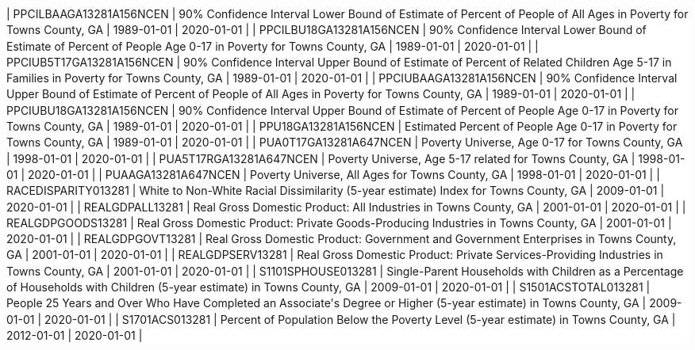 | PPCILBAAGA13281A156NCEN   | 90% Confidence Interval Lower Bound of Estimate of Percent of People of All Ages in Poverty for Towns County, GA                                                          | 1989-01-01          | 2020-01-01        |
| PPCILBU18GA13281A156NCEN  | 90% Confidence Interval Lower Bound of Estimate of Percent of People Age 0-17 in Poverty for Towns County, GA                                                             | 1989-01-01          | 2020-01-01        |
| PPCIUB5T17GA13281A156NCEN | 90% Confidence Interval Upper Bound of Estimate of Percent of Related Children Age 5-17 in Families in Poverty for Towns County, GA                                       | 1989-01-01          | 2020-01-01        |
| PPCIUBAAGA13281A156NCEN   | 90% Confidence Interval Upper Bound of Estimate of Percent of People of All Ages in Poverty for Towns County, GA                                                          | 1989-01-01          | 2020-01-01        |
| PPCIUBU18GA13281A156NCEN  | 90% Confidence Interval Upper Bound of Estimate of Percent of People Age 0-17 in Poverty for Towns County, GA                                                             | 1989-01-01          | 2020-01-01        |
| PPU18GA13281A156NCEN      | Estimated Percent of People Age 0-17 in Poverty for Towns County, GA                                                                                                      | 1989-01-01          | 2020-01-01        |
| PUA0T17GA13281A647NCEN    | Poverty Universe, Age 0-17 for Towns County, GA                                                                                                                           | 1998-01-01          | 2020-01-01        |
| PUA5T17RGA13281A647NCEN   | Poverty Universe, Age 5-17 related for Towns County, GA                                                                                                                   | 1998-01-01          | 2020-01-01        |
| PUAAGA13281A647NCEN       | Poverty Universe, All Ages for Towns County, GA                                                                                                                           | 1998-01-01          | 2020-01-01        |
| RACEDISPARITY013281       | White to Non-White Racial Dissimilarity (5-year estimate) Index for Towns County, GA                                                                                      | 2009-01-01          | 2020-01-01        |
| REALGDPALL13281           | Real Gross Domestic Product: All Industries in Towns County, GA                                                                                                           | 2001-01-01          | 2020-01-01        |
| REALGDPGOODS13281         | Real Gross Domestic Product: Private Goods-Producing Industries in Towns County, GA                                                                                       | 2001-01-01          | 2020-01-01        |
| REALGDPGOVT13281          | Real Gross Domestic Product: Government and Government Enterprises in Towns County, GA                                                                                    | 2001-01-01          | 2020-01-01        |
| REALGDPSERV13281          | Real Gross Domestic Product: Private Services-Providing Industries in Towns County, GA                                                                                    | 2001-01-01          | 2020-01-01        |
| S1101SPHOUSE013281        | Single-Parent Households with Children as a Percentage of Households with Children (5-year estimate) in Towns County, GA                                                  | 2009-01-01          | 2020-01-01        |
| S1501ACSTOTAL013281       | People 25 Years and Over Who Have Completed an Associate's Degree or Higher (5-year estimate) in Towns County, GA                                                         | 2009-01-01          | 2020-01-01        |
| S1701ACS013281            | Percent of Population Below the Poverty Level (5-year estimate) in Towns County, GA                                                                                       | 2012-01-01          | 2020-01-01        |